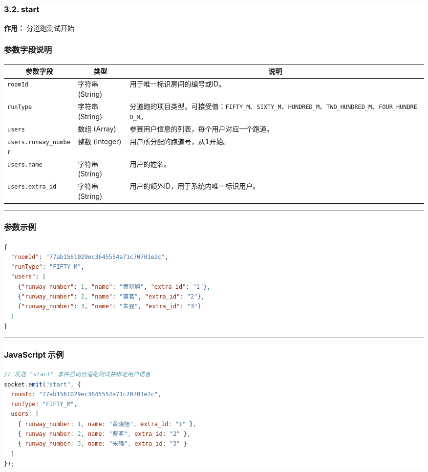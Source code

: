 ### 3.2. start

**作用：** 分道跑测试开始

### 参数字段说明

| 参数字段              | 类型              | 说明                                                                                   |
|-----------------------|-------------------|----------------------------------------------------------------------------------------|
| `roomId`              | 字符串 (String)   | 用于唯一标识房间的编号或ID。                                                           |
| `runType`             | 字符串 (String)   | 分道跑的项目类型。可接受值：`FIFTY_M`、`SIXTY_M`、`HUNDRED_M`、`TWO_HUNDRED_M`、`FOUR_HUNDRED_M`。 |
| `users`               | 数组 (Array)      | 参赛用户信息的列表，每个用户对应一个跑道。                                              |
| `users.runway_number` | 整数 (Integer) | 用户所分配的跑道号，从1开始。                                                          |
| `users.name`          | 字符串 (String)   | 用户的姓名。                                                                           |
| `users.extra_id`      | 字符串 (String)   | 用户的额外ID，用于系统内唯一标识用户。                                                  |

---

### 参数示例

```json
{
  "roomId": "77ab1561029ec3645554a71c70701e2c",
  "runType": "FIFTY_M",
  "users": [
    {"runway_number": 1, "name": "黄晓旭", "extra_id": "1"},
    {"runway_number": 2, "name": "曹茗", "extra_id": "2"},
    {"runway_number": 3, "name": "朱强", "extra_id": "3"}
  ]
}
```

---

### JavaScript 示例

```javascript
// 发送 "start" 事件启动分道跑测试并绑定用户信息
socket.emit("start", {
  roomId: "77ab1561029ec3645554a71c70701e2c",
  runType: "FIFTY_M",
  users: [
    { runway_number: 1, name: "黄晓旭", extra_id: "1" },
    { runway_number: 2, name: "曹茗", extra_id: "2" },
    { runway_number: 3, name: "朱强", extra_id: "3" }
  ]
});
```


